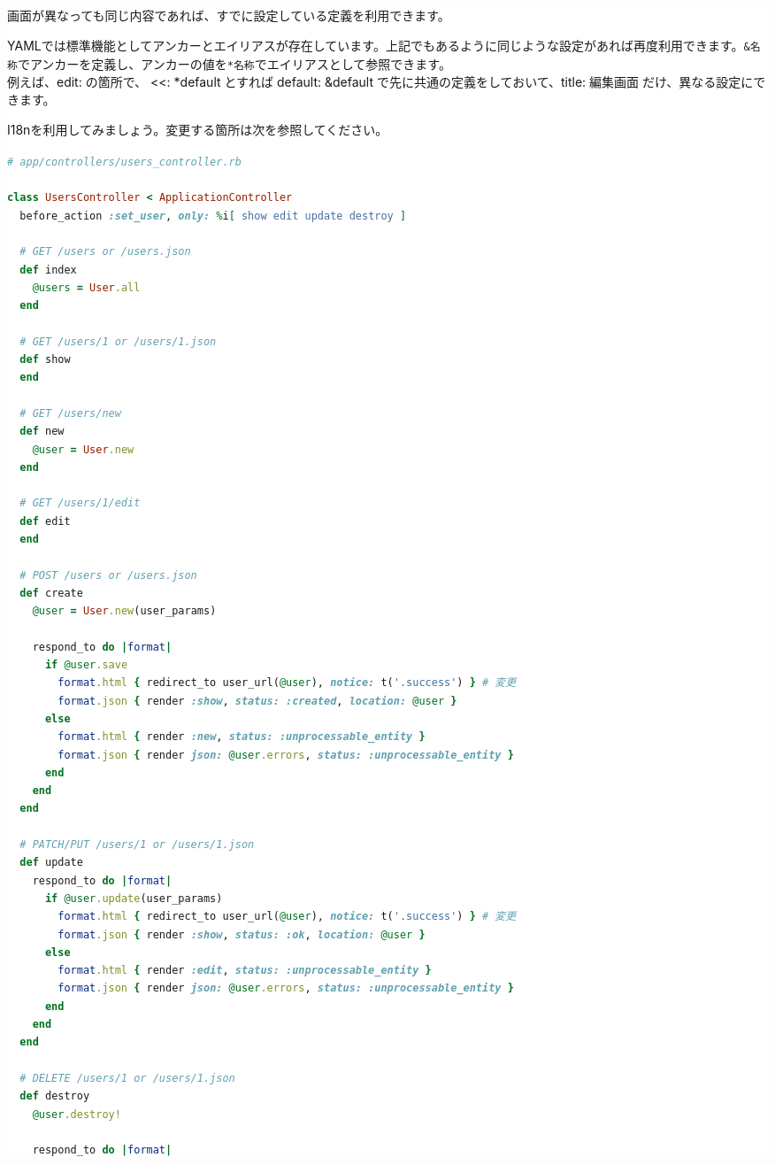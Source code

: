 
画面が異なっても同じ内容であれば、すでに設定している定義を利用できます。

YAMLでは標準機能としてアンカーとエイリアスが存在しています。上記でもあるように同じような設定があれば再度利用できます。`&名称`でアンカーを定義し、アンカーの値を`*名称`でエイリアスとして参照できます。  
例えば、edit: の箇所で、 <<: *default とすれば default: &default で先に共通の定義をしておいて、title: 編集画面 だけ、異なる設定にできます。

I18nを利用してみましょう。変更する箇所は次を参照してください。

```rb
# app/controllers/users_controller.rb

class UsersController < ApplicationController
  before_action :set_user, only: %i[ show edit update destroy ]

  # GET /users or /users.json
  def index
    @users = User.all
  end

  # GET /users/1 or /users/1.json
  def show
  end

  # GET /users/new
  def new
    @user = User.new
  end

  # GET /users/1/edit
  def edit
  end

  # POST /users or /users.json
  def create
    @user = User.new(user_params)

    respond_to do |format|
      if @user.save
        format.html { redirect_to user_url(@user), notice: t('.success') } # 変更
        format.json { render :show, status: :created, location: @user }
      else
        format.html { render :new, status: :unprocessable_entity }
        format.json { render json: @user.errors, status: :unprocessable_entity }
      end
    end
  end

  # PATCH/PUT /users/1 or /users/1.json
  def update
    respond_to do |format|
      if @user.update(user_params)
        format.html { redirect_to user_url(@user), notice: t('.success') } # 変更
        format.json { render :show, status: :ok, location: @user }
      else
        format.html { render :edit, status: :unprocessable_entity }
        format.json { render json: @user.errors, status: :unprocessable_entity }
      end
    end
  end

  # DELETE /users/1 or /users/1.json
  def destroy
    @user.destroy!

    respond_to do |format|
```